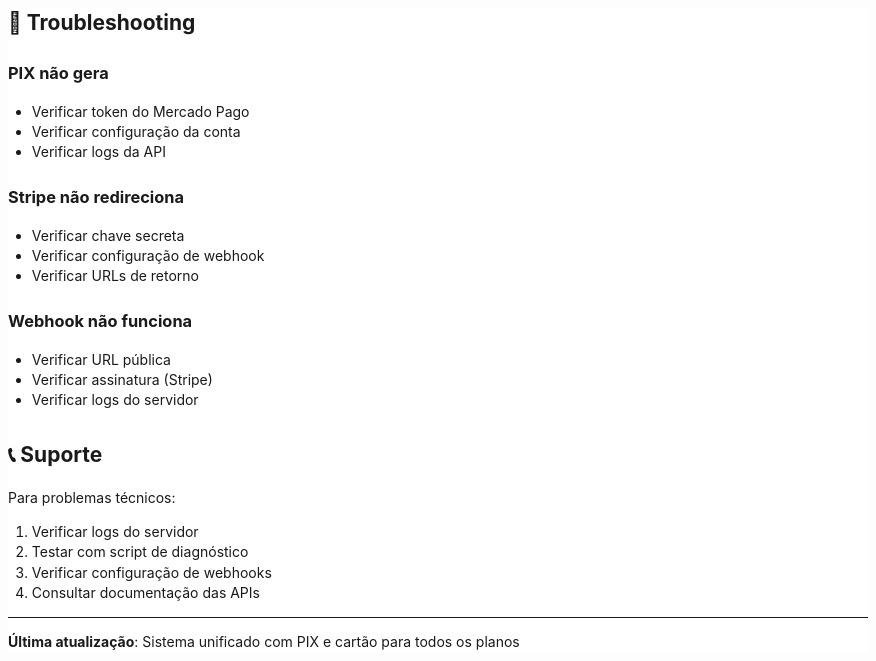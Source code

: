 ## 🐛 Troubleshooting

### PIX não gera
- Verificar token do Mercado Pago
- Verificar configuração da conta
- Verificar logs da API

### Stripe não redireciona
- Verificar chave secreta
- Verificar configuração de webhook
- Verificar URLs de retorno

### Webhook não funciona
- Verificar URL pública
- Verificar assinatura (Stripe)
- Verificar logs do servidor

## 📞 Suporte

Para problemas técnicos:
1. Verificar logs do servidor
2. Testar com script de diagnóstico
3. Verificar configuração de webhooks
4. Consultar documentação das APIs

---

**Última atualização**: Sistema unificado com PIX e cartão para todos os planos 